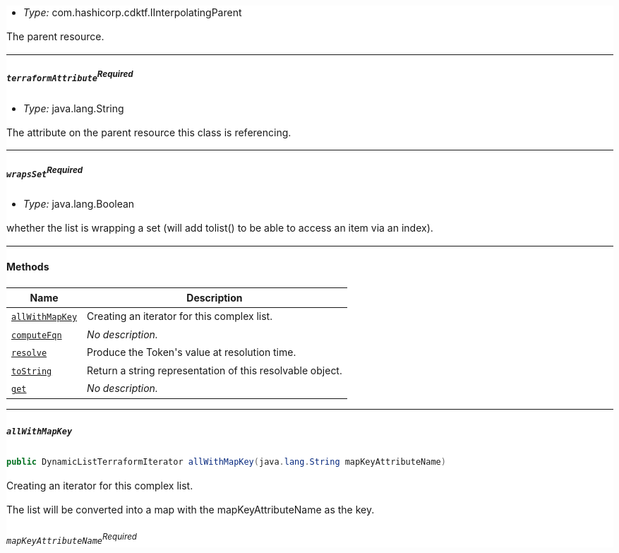 - *Type:* com.hashicorp.cdktf.IInterpolatingParent

The parent resource.

---

##### `terraformAttribute`<sup>Required</sup> <a name="terraformAttribute" id="rhizo-co-terraform-provider-oci.disasterRecoveryDrPlan.DisasterRecoveryDrPlanPlanGroupsList.Initializer.parameter.terraformAttribute"></a>

- *Type:* java.lang.String

The attribute on the parent resource this class is referencing.

---

##### `wrapsSet`<sup>Required</sup> <a name="wrapsSet" id="rhizo-co-terraform-provider-oci.disasterRecoveryDrPlan.DisasterRecoveryDrPlanPlanGroupsList.Initializer.parameter.wrapsSet"></a>

- *Type:* java.lang.Boolean

whether the list is wrapping a set (will add tolist() to be able to access an item via an index).

---

#### Methods <a name="Methods" id="Methods"></a>

| **Name** | **Description** |
| --- | --- |
| <code><a href="#rhizo-co-terraform-provider-oci.disasterRecoveryDrPlan.DisasterRecoveryDrPlanPlanGroupsList.allWithMapKey">allWithMapKey</a></code> | Creating an iterator for this complex list. |
| <code><a href="#rhizo-co-terraform-provider-oci.disasterRecoveryDrPlan.DisasterRecoveryDrPlanPlanGroupsList.computeFqn">computeFqn</a></code> | *No description.* |
| <code><a href="#rhizo-co-terraform-provider-oci.disasterRecoveryDrPlan.DisasterRecoveryDrPlanPlanGroupsList.resolve">resolve</a></code> | Produce the Token's value at resolution time. |
| <code><a href="#rhizo-co-terraform-provider-oci.disasterRecoveryDrPlan.DisasterRecoveryDrPlanPlanGroupsList.toString">toString</a></code> | Return a string representation of this resolvable object. |
| <code><a href="#rhizo-co-terraform-provider-oci.disasterRecoveryDrPlan.DisasterRecoveryDrPlanPlanGroupsList.get">get</a></code> | *No description.* |

---

##### `allWithMapKey` <a name="allWithMapKey" id="rhizo-co-terraform-provider-oci.disasterRecoveryDrPlan.DisasterRecoveryDrPlanPlanGroupsList.allWithMapKey"></a>

```java
public DynamicListTerraformIterator allWithMapKey(java.lang.String mapKeyAttributeName)
```

Creating an iterator for this complex list.

The list will be converted into a map with the mapKeyAttributeName as the key.

###### `mapKeyAttributeName`<sup>Required</sup> <a name="mapKeyAttributeName" id="rhizo-co-terraform-provider-oci.disasterRecoveryDrPlan.DisasterRecoveryDrPlanPlanGroupsList.allWithMapKey.parameter.mapKeyAttributeName"></a>
